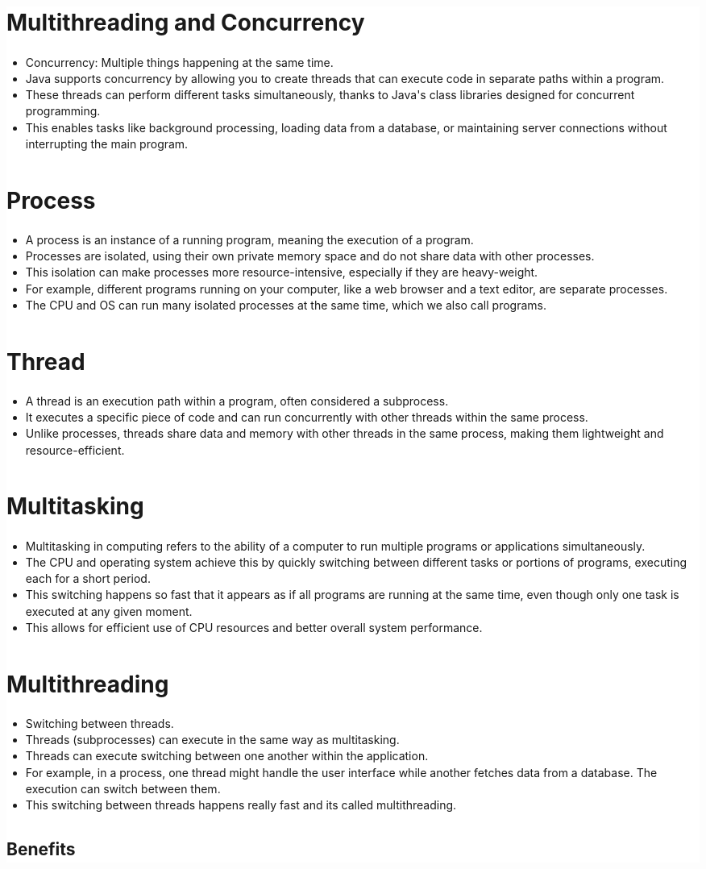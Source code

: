 # Multithreading and Concurrency

- Concurrency: Multiple things happening at the same time.
- Java supports concurrency by allowing you to create threads that can execute code in separate paths within a program.
- These threads can perform different tasks simultaneously, thanks to Java's class libraries designed for concurrent programming.
- This enables tasks like background processing, loading data from a database, or maintaining server connections without interrupting the main program.

# Process

- A process is an instance of a running program, meaning the execution of a program.
- Processes are isolated, using their own private memory space and do not share data with other processes.
- This isolation can make processes more resource-intensive, especially if they are heavy-weight.
- For example, different programs running on your computer, like a web browser and a text editor, are separate processes.
- The CPU and OS can run many isolated processes at the same time, which we also call programs.

# Thread

- A thread is an execution path within a program, often considered a subprocess.
- It executes a specific piece of code and can run concurrently with other threads within the same process.
- Unlike processes, threads share data and memory with other threads in the same process, making them lightweight and resource-efficient.

# Multitasking

- Multitasking in computing refers to the ability of a computer to run multiple programs or applications simultaneously.
- The CPU and operating system achieve this by quickly switching between different tasks or portions of programs, executing each for a short period.
- This switching happens so fast that it appears as if all programs are running at the same time, even though only one task is executed at any given moment.
- This allows for efficient use of CPU resources and better overall system performance.

# Multithreading

- Switching between threads.
- Threads (subprocesses) can execute in the same way as multitasking.
- Threads can execute switching between one another within the application.
- For example, in a process, one thread might handle the user interface while another fetches data from a database. The execution can switch between them.
- This switching between threads happens really fast and its called multithreading.

## Benefits
